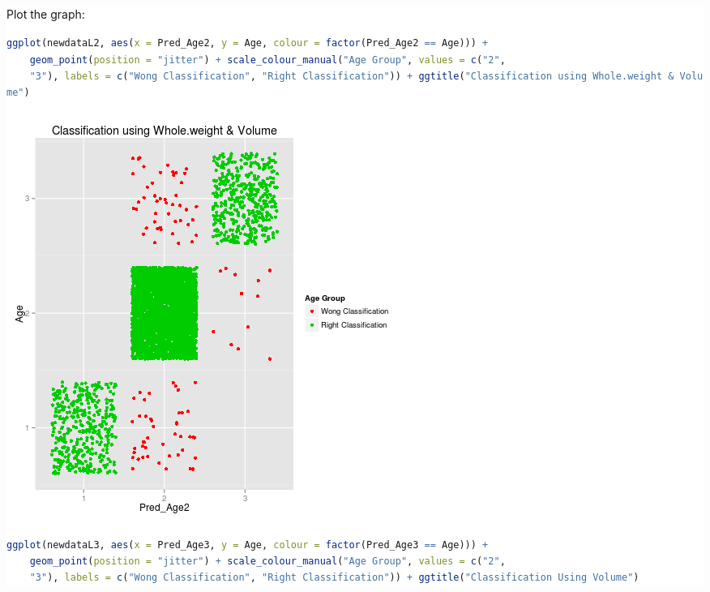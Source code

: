 Plot the graph:

```r
ggplot(newdataL2, aes(x = Pred_Age2, y = Age, colour = factor(Pred_Age2 == Age))) + 
    geom_point(position = "jitter") + scale_colour_manual("Age Group", values = c("2", 
    "3"), labels = c("Wong Classification", "Right Classification")) + ggtitle("Classification using Whole.weight & Volume")
```

![plot of chunk unnamed-chunk-23](figure/unnamed-chunk-231.png) 

```r
ggplot(newdataL3, aes(x = Pred_Age3, y = Age, colour = factor(Pred_Age3 == Age))) + 
    geom_point(position = "jitter") + scale_colour_manual("Age Group", values = c("2", 
    "3"), labels = c("Wong Classification", "Right Classification")) + ggtitle("Classification Using Volume")
```
